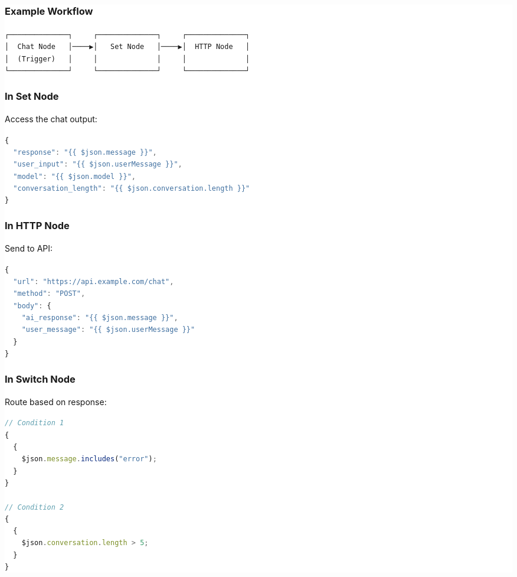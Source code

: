 ### Example Workflow

```
┌──────────────┐     ┌──────────────┐     ┌──────────────┐
│  Chat Node   │────▶│   Set Node   │────▶│  HTTP Node   │
│  (Trigger)   │     │              │     │              │
└──────────────┘     └──────────────┘     └──────────────┘
```

### In Set Node

Access the chat output:

```javascript
{
  "response": "{{ $json.message }}",
  "user_input": "{{ $json.userMessage }}",
  "model": "{{ $json.model }}",
  "conversation_length": "{{ $json.conversation.length }}"
}
```

### In HTTP Node

Send to API:

```javascript
{
  "url": "https://api.example.com/chat",
  "method": "POST",
  "body": {
    "ai_response": "{{ $json.message }}",
    "user_message": "{{ $json.userMessage }}"
  }
}
```

### In Switch Node

Route based on response:

```javascript
// Condition 1
{
  {
    $json.message.includes("error");
  }
}

// Condition 2
{
  {
    $json.conversation.length > 5;
  }
}
```
